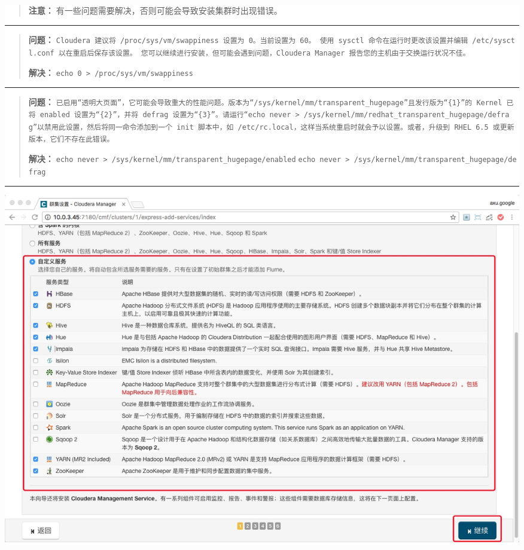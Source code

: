 > **注意：** 有一些问题需要解决，否则可能会导致安装集群时出现错误。

---

> **问题：**
> `Cloudera 建议将 /proc/sys/vm/swappiness 设置为 0。当前设置为 60。
> 使用 sysctl 命令在运行时更改该设置并编辑 /etc/sysctl.conf 以在重启后保存该设置。
> 您可以继续进行安装，但可能会遇到问题，Cloudera Manager 报告您的主机由于交换运行状况不佳。`
>
> **解决：**
> `echo 0 > /proc/sys/vm/swappiness`

---

> **问题：**
> `已启用“透明大页面”，它可能会导致重大的性能问题。版本为“/sys/kernel/mm/transparent_hugepage”且发行版为“{1}”的 Kernel 已将 enabled 设置为“{2}”，并将 defrag 设置为“{3}”。请运行“echo never > /sys/kernel/mm/redhat_transparent_hugepage/defrag”以禁用此设置，然后将同一命令添加到一个 init 脚本中，如 /etc/rc.local，这样当系统重启时就会予以设置。或者，升级到 RHEL 6.5 或更新版本，它们不存在此错误。`
>
> **解决：**
> `echo never > /sys/kernel/mm/transparent_hugepage/enabled`
> `echo never > /sys/kernel/mm/transparent_hugepage/defrag`

---

![](media/14797132371800/14869769600570.jpg)
